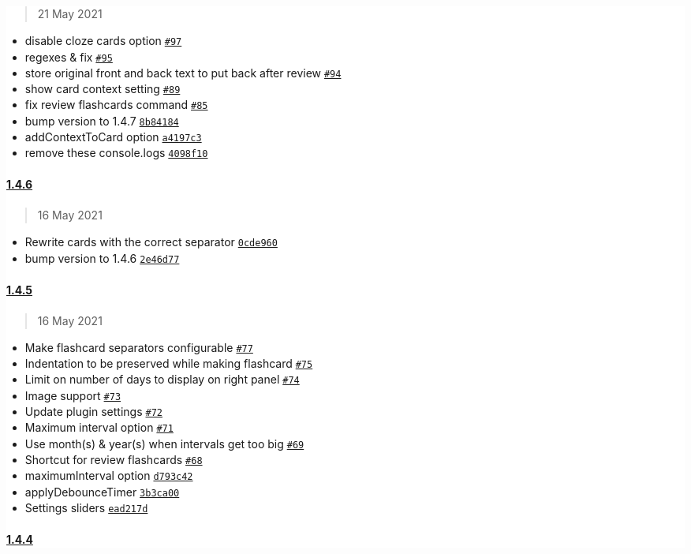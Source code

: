 > 21 May 2021

-   disable cloze cards option [`#97`](https://github.com/4Source/obsidian-spaced-repetition/pull/97)
-   regexes & fix [`#95`](https://github.com/4Source/obsidian-spaced-repetition/pull/95)
-   store original front and back text to put back after review [`#94`](https://github.com/4Source/obsidian-spaced-repetition/pull/94)
-   show card context setting [`#89`](https://github.com/4Source/obsidian-spaced-repetition/pull/89)
-   fix review flashcards command [`#85`](https://github.com/4Source/obsidian-spaced-repetition/pull/85)
-   bump version to 1.4.7 [`8b84184`](https://github.com/4Source/obsidian-spaced-repetition/commit/8b84184f592cfa46d2ac774e04e36bbf1bb2754d)
-   addContextToCard option [`a4197c3`](https://github.com/4Source/obsidian-spaced-repetition/commit/a4197c3ae9b5a4f901e2d8eb3a06fa68f7370d78)
-   remove these console.logs [`4098f10`](https://github.com/4Source/obsidian-spaced-repetition/commit/4098f1086969b6ce4b099950a36f63af529c751a)

#### [1.4.6](https://github.com/4Source/obsidian-spaced-repetition/compare/1.4.5...1.4.6)

> 16 May 2021

-   Rewrite cards with the correct separator [`0cde960`](https://github.com/4Source/obsidian-spaced-repetition/commit/0cde960f0fca9415e5299689cca51e8225be4642)
-   bump version to 1.4.6 [`2e46d77`](https://github.com/4Source/obsidian-spaced-repetition/commit/2e46d77c9adf01fe5e0e1254deb9720378f3ad24)

#### [1.4.5](https://github.com/4Source/obsidian-spaced-repetition/compare/1.4.4...1.4.5)

> 16 May 2021

-   Make flashcard separators configurable [`#77`](https://github.com/4Source/obsidian-spaced-repetition/pull/77)
-   Indentation to be preserved while making flashcard [`#75`](https://github.com/4Source/obsidian-spaced-repetition/pull/75)
-   Limit on number of days to display on right panel [`#74`](https://github.com/4Source/obsidian-spaced-repetition/pull/74)
-   Image support [`#73`](https://github.com/4Source/obsidian-spaced-repetition/pull/73)
-   Update plugin settings [`#72`](https://github.com/4Source/obsidian-spaced-repetition/pull/72)
-   Maximum interval option [`#71`](https://github.com/4Source/obsidian-spaced-repetition/pull/71)
-   Use month(s) & year(s) when intervals get too big [`#69`](https://github.com/4Source/obsidian-spaced-repetition/pull/69)
-   Shortcut for review flashcards [`#68`](https://github.com/4Source/obsidian-spaced-repetition/pull/68)
-   maximumInterval option [`d793c42`](https://github.com/4Source/obsidian-spaced-repetition/commit/d793c4269aa01b420e3a7abbdc859777ee9b8e1b)
-   applyDebounceTimer [`3b3ca00`](https://github.com/4Source/obsidian-spaced-repetition/commit/3b3ca00d6358260cbcceeebb8e717abb011778e0)
-   Settings sliders [`ead217d`](https://github.com/4Source/obsidian-spaced-repetition/commit/ead217dff0b65377bd6326cf44a6a1d434a29c65)

#### [1.4.4](https://github.com/4Source/obsidian-spaced-repetition/compare/1.4.3...1.4.4)
